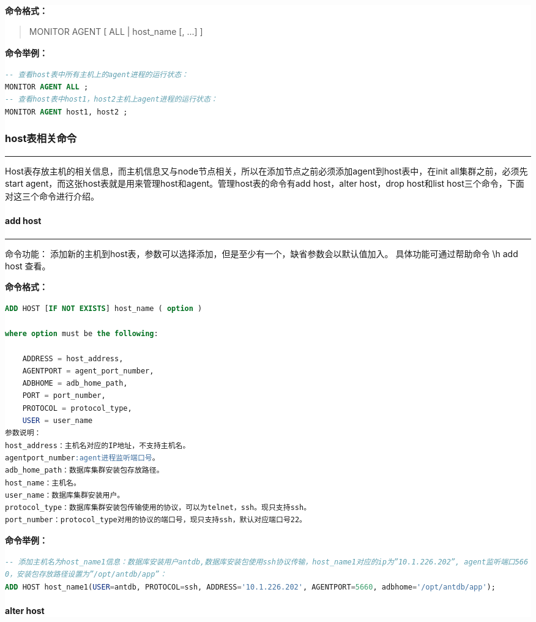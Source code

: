 **命令格式：**
>MONITOR AGENT [ ALL | host_name [, ...] ]

**命令举例：**
```sql
-- 查看host表中所有主机上的agent进程的运行状态：
MONITOR AGENT ALL ;
-- 查看host表中host1，host2主机上agent进程的运行状态：
MONITOR AGENT host1, host2 ;
```
### host表相关命令

---
Host表存放主机的相关信息，而主机信息又与node节点相关，所以在添加节点之前必须添加agent到host表中，在init all集群之前，必须先start agent，而这张host表就是用来管理host和agent。管理host表的命令有add host，alter host，drop host和list host三个命令，下面对这三个命令进行介绍。

#### add host

---
命令功能：
添加新的主机到host表，参数可以选择添加，但是至少有一个，缺省参数会以默认值加入。
具体功能可通过帮助命令 \h add host 查看。

**命令格式：**
```sql
ADD HOST [IF NOT EXISTS] host_name ( option )

where option must be the following:

    ADDRESS = host_address,
    AGENTPORT = agent_port_number,
    ADBHOME = adb_home_path,
    PORT = port_number,
    PROTOCOL = protocol_type,
    USER = user_name
参数说明：
host_address：主机名对应的IP地址，不支持主机名。
agentport_number:agent进程监听端口号。
adb_home_path：数据库集群安装包存放路径。
host_name：主机名。
user_name：数据库集群安装用户。
protocol_type：数据库集群安装包传输使用的协议，可以为telnet，ssh。现只支持ssh。
port_number：protocol_type对用的协议的端口号，现只支持ssh，默认对应端口号22。
```
**命令举例：**
```sql
-- 添加主机名为host_name1信息：数据库安装用户antdb,数据库安装包使用ssh协议传输，host_name1对应的ip为”10.1.226.202”, agent监听端口5660，安装包存放路径设置为”/opt/antdb/app”：
ADD HOST host_name1(USER=antdb, PROTOCOL=ssh, ADDRESS='10.1.226.202', AGENTPORT=5660, adbhome='/opt/antdb/app');
```

#### alter host
